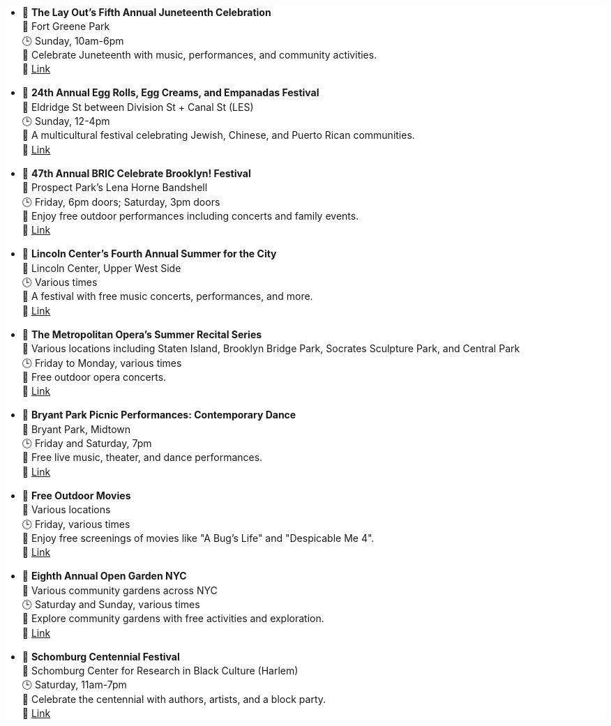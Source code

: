 - 🎉 **The Lay Out’s Fifth Annual Juneteenth Celebration**  
  📍 Fort Greene Park  
  🕒 Sunday, 10am-6pm  
  📝 Celebrate Juneteenth with music, performances, and community activities.  
  🔗 [Link](https://www.instagram.com/thelayoutco/)

- 🎉 **24th Annual Egg Rolls, Egg Creams, and Empanadas Festival**  
  📍 Eldridge St between Division St + Canal St (LES)  
  🕒 Sunday, 12-4pm  
  📝 A multicultural festival celebrating Jewish, Chinese, and Puerto Rican communities.  
  🔗 [Link](https://www.eldridgestreet.org/eee-festival)

- 🎉 **47th Annual BRIC Celebrate Brooklyn! Festival**  
  📍 Prospect Park’s Lena Horne Bandshell  
  🕒 Friday, 6pm doors; Saturday, 3pm doors  
  📝 Enjoy free outdoor performances including concerts and family events.  
  🔗 [Link](https://bricartsmedia.org/celebrate-brooklyn/)

- 🎉 **Lincoln Center’s Fourth Annual Summer for the City**  
  📍 Lincoln Center, Upper West Side  
  🕒 Various times  
  📝 A festival with free music concerts, performances, and more.  
  🔗 [Link](https://www.lincolncenter.org/series/summer-for-the-city)

- 🎉 **The Metropolitan Opera’s Summer Recital Series**  
  📍 Various locations including Staten Island, Brooklyn Bridge Park, Socrates Sculpture Park, and Central Park  
  🕒 Friday to Monday, various times  
  📝 Free outdoor opera concerts.  
  🔗 [Link](https://www.metopera.org/season/summer-events/summer-recital-series/)

- 🎉 **Bryant Park Picnic Performances: Contemporary Dance**  
  📍 Bryant Park, Midtown  
  🕒 Friday and Saturday, 7pm  
  📝 Free live music, theater, and dance performances.  
  🔗 [Link](https://bryantpark.org/activities/picnic-performances)

- 🎉 **Free Outdoor Movies**  
  📍 Various locations  
  🕒 Friday, various times  
  📝 Enjoy free screenings of movies like "A Bug’s Life" and "Despicable Me 4".  
  🔗 [Link](https://www.nycgovparks.org/events/2025/06/13/movies-under-the-stars-a-bugs-life)

- 🎉 **Eighth Annual Open Garden NYC**  
  📍 Various community gardens across NYC  
  🕒 Saturday and Sunday, various times  
  📝 Explore community gardens with free activities and exploration.  
  🔗 [Link](https://www.nycgovparks.org/events/open-garden-nyc)

- 🎉 **Schomburg Centennial Festival**  
  📍 Schomburg Center for Research in Black Culture (Harlem)  
  🕒 Saturday, 11am-7pm  
  📝 Celebrate the centennial with authors, artists, and a block party.  
  🔗 [Link](https://www.schomburg100fest.org/2025-schedule)
